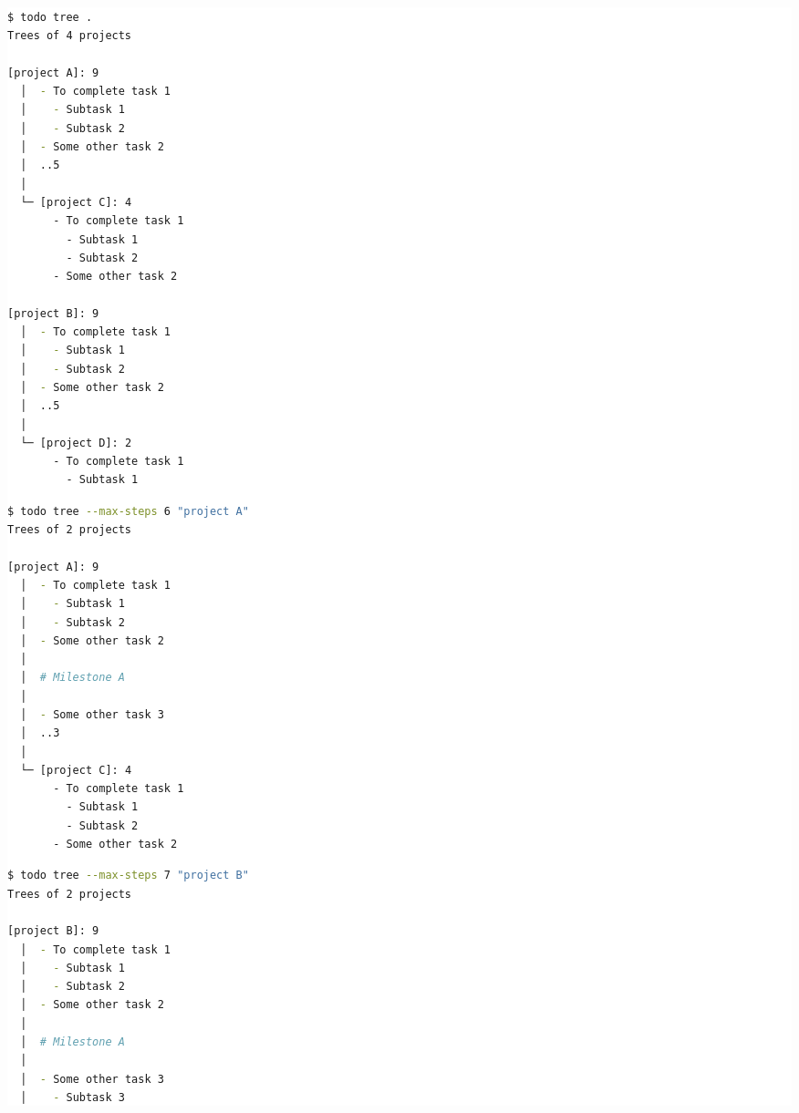 ```sh
$ todo tree .
Trees of 4 projects

[project A]: 9
  │  - To complete task 1
  │    - Subtask 1
  │    - Subtask 2
  │  - Some other task 2
  │  ..5
  │
  └─ [project C]: 4
       - To complete task 1
         - Subtask 1
         - Subtask 2
       - Some other task 2

[project B]: 9
  │  - To complete task 1
  │    - Subtask 1
  │    - Subtask 2
  │  - Some other task 2
  │  ..5
  │
  └─ [project D]: 2
       - To complete task 1
         - Subtask 1
```

```sh
$ todo tree --max-steps 6 "project A"
Trees of 2 projects

[project A]: 9
  │  - To complete task 1
  │    - Subtask 1
  │    - Subtask 2
  │  - Some other task 2
  │
  │  # Milestone A
  │
  │  - Some other task 3
  │  ..3
  │
  └─ [project C]: 4
       - To complete task 1
         - Subtask 1
         - Subtask 2
       - Some other task 2
```

```sh
$ todo tree --max-steps 7 "project B"
Trees of 2 projects

[project B]: 9
  │  - To complete task 1
  │    - Subtask 1
  │    - Subtask 2
  │  - Some other task 2
  │
  │  # Milestone A
  │
  │  - Some other task 3
  │    - Subtask 3
```

[project A]: 6
[project B]: 6
[project A]: 6
[project B]: 6
[project A]: 6
[project B]: 6